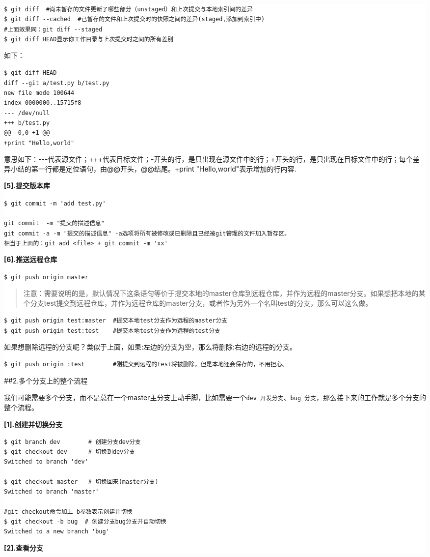 	$ git diff	#尚未暂存的文件更新了哪些部分（unstaged）和上次提交与本地索引间的差异
	$ git diff --cached  #已暂存的文件和上次提交时的快照之间的差异(staged,添加到索引中)
	#上面效果同：git diff --staged
	$ git diff HEAD显示你工作目录与上次提交时之间的所有差别

如下：

	$ git diff HEAD
	diff --git a/test.py b/test.py
	new file mode 100644
	index 0000000..15715f8
	--- /dev/null
	+++ b/test.py
	@@ -0,0 +1 @@
	+print "Hello,world"

意思如下：---代表源文件；+++代表目标文件；-开头的行，是只出现在源文件中的行；+开头的行，是只出现在目标文件中的行；每个差异小结的第一行都是定位语句，由@@开头，@@结尾。+print "Hello,world"表示增加的行内容.


**[5].提交版本库**

	$ git commit -m 'add test.py'

	git commit  -m "提交的描述信息"
	git commit -a -m "提交的描述信息" -a选项将所有被修改或已删除且已经被git管理的文件加入暂存区。
	相当于上面的：git add <file> + git commit -m 'xx'

**[6].推送远程仓库**

	$ git push origin master 

>  注意：需要说明的是，默认情况下这条语句等价于提交本地的master仓库到远程仓库，并作为远程的master分支。如果想把本地的某个分支test提交到远程仓库，并作为远程仓库的master分支，或者作为另外一个名叫test的分支，那么可以这么做。

	$ git push origin test:master  #提交本地test分支作为远程的master分支
	$ git push origin test:test    #提交本地test分支作为远程的test分支

如果想删除远程的分支呢？类似于上面，如果:左边的分支为空，那么将删除:右边的远程的分支。

	$ git push origin :test        #刚提交到远程的test将被删除，但是本地还会保存的，不用担心。

##2.多个分支上的整个流程

我们可能需要多个分支，而不是总在一个master主分支上动手脚，比如需要一个`dev 开发分支`、`bug 分支`，那么接下来的工作就是多个分支的整个流程。

**[1].创建并切换分支**	

	$ git branch dev		# 创建分支dev分支
	$ git checkout dev      # 切换到dev分支
	Switched to branch 'dev'

	$ git checkout master	# 切换回来(master分支)
	Switched to branch 'master'

	#git checkout命令加上-b参数表示创建并切换
	$ git checkout -b bug  # 创建分支bug分支并自动切换
	Switched to a new branch 'bug'

**[2].查看分支**
